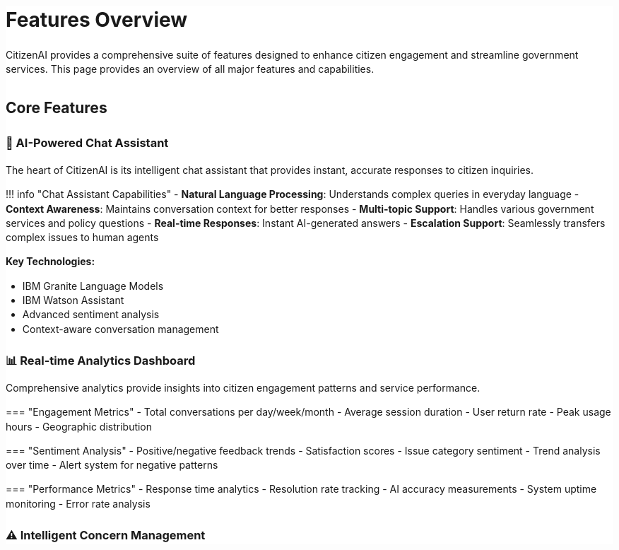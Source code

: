 # Features Overview

CitizenAI provides a comprehensive suite of features designed to enhance citizen engagement and streamline government services. This page provides an overview of all major features and capabilities.

## Core Features

### 🤖 AI-Powered Chat Assistant

The heart of CitizenAI is its intelligent chat assistant that provides instant, accurate responses to citizen inquiries.

!!! info "Chat Assistant Capabilities"
    - **Natural Language Processing**: Understands complex queries in everyday language
    - **Context Awareness**: Maintains conversation context for better responses
    - **Multi-topic Support**: Handles various government services and policy questions
    - **Real-time Responses**: Instant AI-generated answers
    - **Escalation Support**: Seamlessly transfers complex issues to human agents

**Key Technologies:**
- IBM Granite Language Models
- IBM Watson Assistant
- Advanced sentiment analysis
- Context-aware conversation management

### 📊 Real-time Analytics Dashboard

Comprehensive analytics provide insights into citizen engagement patterns and service performance.

=== "Engagement Metrics"
    - Total conversations per day/week/month
    - Average session duration
    - User return rate
    - Peak usage hours
    - Geographic distribution

=== "Sentiment Analysis"
    - Positive/negative feedback trends
    - Satisfaction scores
    - Issue category sentiment
    - Trend analysis over time
    - Alert system for negative patterns

=== "Performance Metrics"
    - Response time analytics
    - Resolution rate tracking
    - AI accuracy measurements
    - System uptime monitoring
    - Error rate analysis

### ⚠️ Intelligent Concern Management
